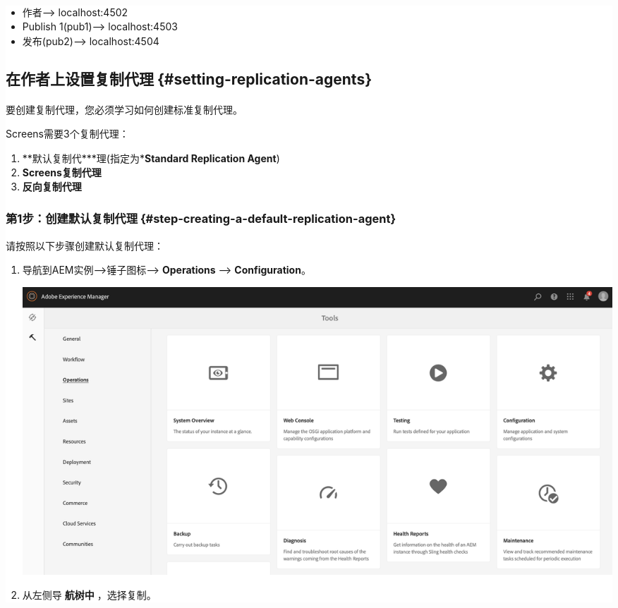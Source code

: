 * 作者—&gt; localhost:4502
* Publish 1(pub1)—&gt; localhost:4503
* 发布(pub2)—&gt; localhost:4504

## 在作者上设置复制代理 {#setting-replication-agents}

要创建复制代理，您必须学习如何创建标准复制代理。

Screens需要3个复制代理：

1. **默认复制代&#x200B;***理(指定为&#x200B;***Standard Replication Agent**)
1. **Screens复制代理**
1. **反向复制代理**

### 第1步：创建默认复制代理 {#step-creating-a-default-replication-agent}

请按照以下步骤创建默认复制代理：

1. 导航到AEM实例—&gt;锤子图标—&gt; **Operations** —&gt; **Configuration**。

   ![screen_shot_2019-02-25at24621pm](assets/screen_shot_2019-02-25at24621pm.png)

1. 从左侧导 **航树中** ，选择复制。
